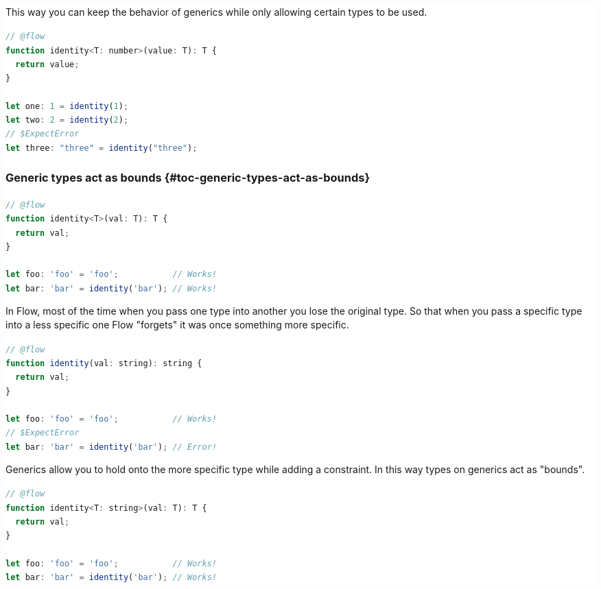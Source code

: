 This way you can keep the behavior of generics while only allowing certain
types to be used.

```js flow-check
// @flow
function identity<T: number>(value: T): T {
  return value;
}

let one: 1 = identity(1);
let two: 2 = identity(2);
// $ExpectError
let three: "three" = identity("three");
```

### Generic types act as bounds {#toc-generic-types-act-as-bounds}

```js flow-check
// @flow
function identity<T>(val: T): T {
  return val;
}

let foo: 'foo' = 'foo';           // Works!
let bar: 'bar' = identity('bar'); // Works!
```

In Flow, most of the time when you pass one type into another you lose the
original type. So that when you pass a specific type into a less specific one
Flow "forgets" it was once something more specific.

```js flow-check
// @flow
function identity(val: string): string {
  return val;
}

let foo: 'foo' = 'foo';           // Works!
// $ExpectError
let bar: 'bar' = identity('bar'); // Error!
```

Generics allow you to hold onto the more specific type while adding a
constraint. In this way types on generics act as "bounds".

```js flow-check
// @flow
function identity<T: string>(val: T): T {
  return val;
}

let foo: 'foo' = 'foo';           // Works!
let bar: 'bar' = identity('bar'); // Works!
```
